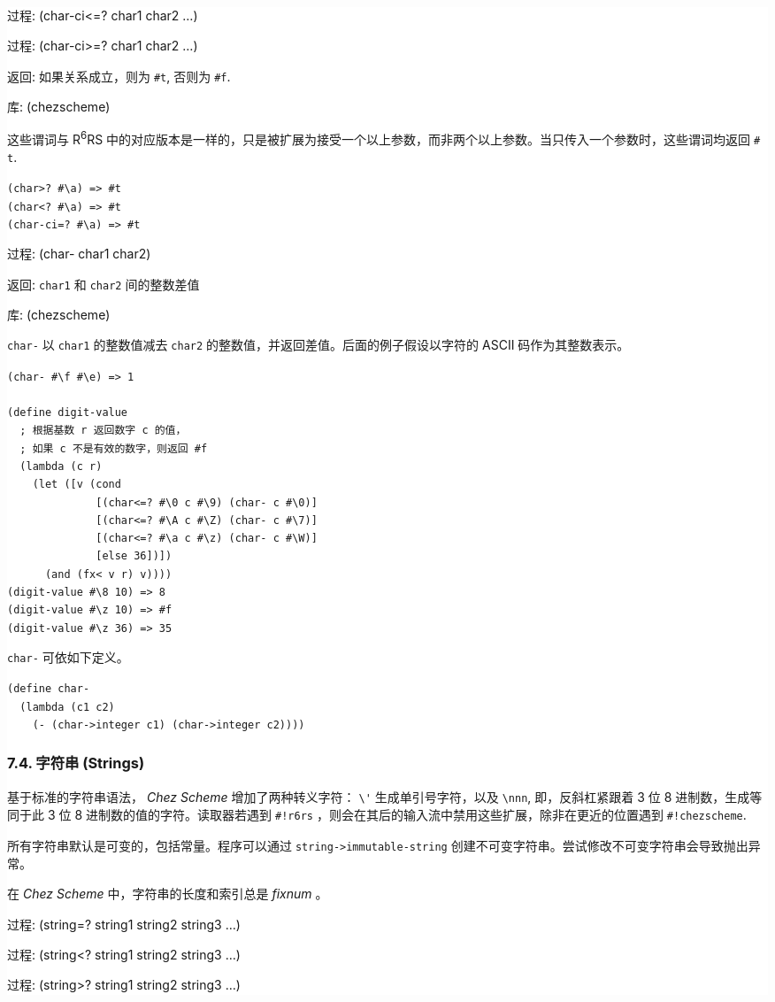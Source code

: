 过程: (char-ci<=? char1 char2 &#x2026;)

过程: (char-ci>=? char1 char2 &#x2026;)

返回: 如果关系成立，则为 `#t`, 否则为 `#f`.

库: (chezscheme)

这些谓词与 R<sup>6</sup>RS 中的对应版本是一样的，只是被扩展为接受一个以上参数，而非两个以上参数。当只传入一个参数时，这些谓词均返回 `#t`.

    (char>? #\a) => #t
    (char<? #\a) => #t
    (char-ci=? #\a) => #t

过程: (char- char1 char2)

返回: `char1` 和 `char2` 间的整数差值

库: (chezscheme)

`char-` 以 `char1` 的整数值减去 `char2` 的整数值，并返回差值。后面的例子假设以字符的 ASCII 码作为其整数表示。

    (char- #\f #\e) => 1

    (define digit-value
      ; 根据基数 r 返回数字 c 的值，
      ; 如果 c 不是有效的数字，则返回 #f
      (lambda (c r)
        (let ([v (cond
                  [(char<=? #\0 c #\9) (char- c #\0)]
                  [(char<=? #\A c #\Z) (char- c #\7)]
                  [(char<=? #\a c #\z) (char- c #\W)]
                  [else 36])])
          (and (fx< v r) v))))
    (digit-value #\8 10) => 8
    (digit-value #\z 10) => #f
    (digit-value #\z 36) => 35

`char-` 可依如下定义。

    (define char-
      (lambda (c1 c2)
        (- (char->integer c1) (char->integer c2))))


### 7.4. 字符串 (Strings)

基于标准的字符串语法， *Chez Scheme* 增加了两种转义字符： `\'` 生成单引号字符，以及 `\nnn`, 即，反斜杠紧跟着 3 位 8 进制数，生成等同于此 3 位 8 进制数的值的字符。读取器若遇到 `#!r6rs` ，则会在其后的输入流中禁用这些扩展，除非在更近的位置遇到 `#!chezscheme`.

所有字符串默认是可变的，包括常量。程序可以通过 `string->immutable-string` 创建不可变字符串。尝试修改不可变字符串会导致抛出异常。

在 *Chez Scheme* 中，字符串的长度和索引总是 *fixnum* 。

过程: (string=? string1 string2 string3 &#x2026;)

过程: (string<? string1 string2 string3 &#x2026;)

过程: (string>? string1 string2 string3 &#x2026;)
